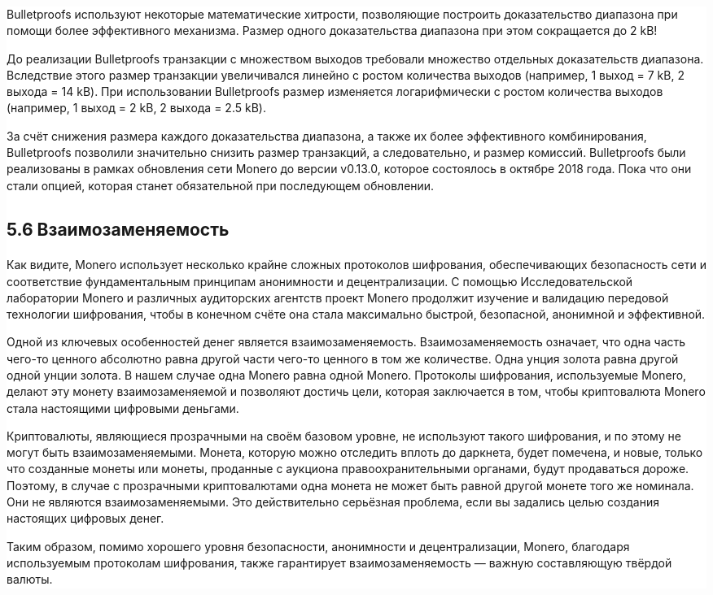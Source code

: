 Bulletproofs используют некоторые математические хитрости, позволяющие построить доказательство диапазона при помощи более эффективного механизма. Размер одного доказательства диапазона при этом сокращается до 2 kB!

До реализации Bulletproofs транзакции с множеством выходов требовали множество отдельных доказательств диапазона. Вследствие этого размер транзакции увеличивался линейно с ростом количества выходов (например, 1 выход = 7 kB, 2 выхода = 14 kB). При использовании Bulletproofs размер изменяется логарифмически с ростом количества выходов (например, 1 выход = 2 kB, 2 выхода = 2.5 kB).

За счёт снижения размера каждого доказательства диапазона, а также их более эффективного комбинирования, Bulletproofs позволили значительно снизить размер транзакций, а следовательно, и размер комиссий. Bulletproofs были реализованы в рамках обновления сети Monero до версии v0.13.0, которое состоялось в октябре 2018 года. Пока что они стали опцией, которая станет обязательной при последующем обновлении.

## 5.6 Взаимозаменяемость

Как видите, Monero использует несколько крайне сложных протоколов шифрования, обеспечивающих безопасность сети и соответствие фундаментальным принципам анонимности и децентрализации. С помощью Исследовательской лаборатории Monero и различных аудиторских агентств проект Monero продолжит изучение и валидацию передовой технологии шифрования, чтобы в конечном счёте она стала максимально быстрой, безопасной, анонимной и эффективной.

Одной из ключевых особенностей денег является взаимозаменяемость. Взаимозаменяемость означает, что одна часть чего-то ценного абсолютно равна другой части чего-то ценного в том же количестве. Одна унция золота равна другой одной унции золота. В нашем случае одна Monero равна одной Monero. Протоколы шифрования, используемые Monero, делают эту монету взаимозаменяемой и позволяют достичь цели, которая заключается в том, чтобы криптовалюта Monero стала настоящими цифровыми деньгами.

Криптовалюты, являющиеся прозрачными на своём базовом уровне, не используют такого шифрования, и по этому не могут быть взаимозаменяемыми. Монета, которую можно отследить вплоть до даркнета, будет помечена, и новые, только что созданные монеты или монеты, проданные с аукциона правоохранительными органами, будут продаваться дороже. Поэтому, в случае с прозрачными криптовалютами одна монета не может быть равной другой монете того же номинала. Они не являются взаимозаменяемыми. Это действительно серьёзная проблема, если вы задались целью создания настоящих цифровых денег.

Таким образом, помимо хорошего уровня безопасности, анонимности и децентрализации, Monero, благодаря используемым протоколам шифрования, также гарантирует взаимозаменяемость — важную составляющую твёрдой валюты.
